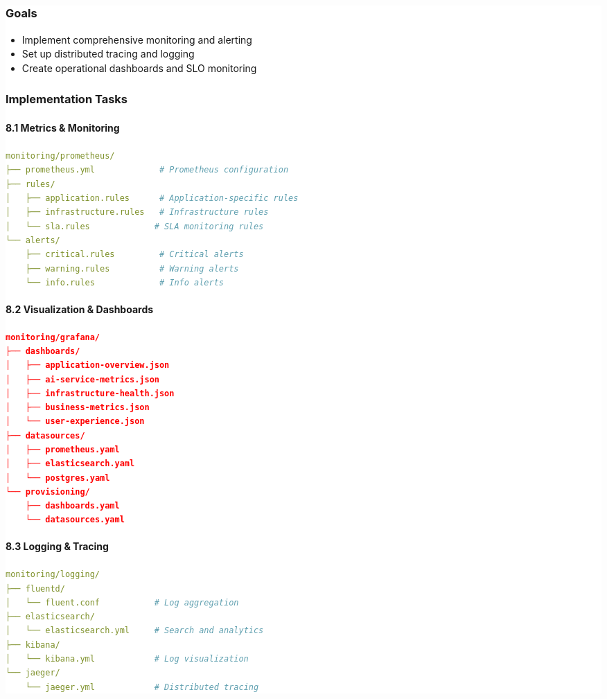 ### Goals
- Implement comprehensive monitoring and alerting
- Set up distributed tracing and logging
- Create operational dashboards and SLO monitoring

### Implementation Tasks

#### 8.1 Metrics & Monitoring
```yaml
monitoring/prometheus/
├── prometheus.yml             # Prometheus configuration
├── rules/
│   ├── application.rules      # Application-specific rules
│   ├── infrastructure.rules   # Infrastructure rules
│   └── sla.rules             # SLA monitoring rules
└── alerts/
    ├── critical.rules         # Critical alerts
    ├── warning.rules          # Warning alerts
    └── info.rules             # Info alerts
```

#### 8.2 Visualization & Dashboards
```json
monitoring/grafana/
├── dashboards/
│   ├── application-overview.json
│   ├── ai-service-metrics.json
│   ├── infrastructure-health.json
│   ├── business-metrics.json
│   └── user-experience.json
├── datasources/
│   ├── prometheus.yaml
│   ├── elasticsearch.yaml
│   └── postgres.yaml
└── provisioning/
    ├── dashboards.yaml
    └── datasources.yaml
```

#### 8.3 Logging & Tracing
```yaml
monitoring/logging/
├── fluentd/
│   └── fluent.conf           # Log aggregation
├── elasticsearch/
│   └── elasticsearch.yml     # Search and analytics
├── kibana/
│   └── kibana.yml            # Log visualization
└── jaeger/
    └── jaeger.yml            # Distributed tracing
```
